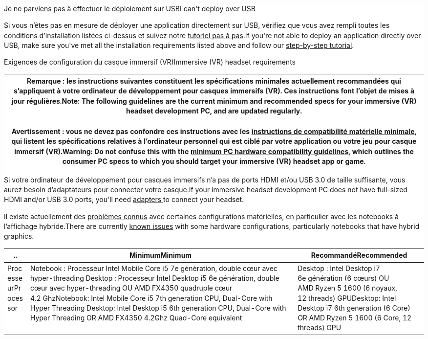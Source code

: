 <span data-ttu-id="72b86-196">Je ne parviens pas à effectuer le déploiement sur USB</span><span class="sxs-lookup"><span data-stu-id="72b86-196">I can't deploy over USB</span></span>

<span data-ttu-id="72b86-197">Si vous n’êtes pas en mesure de déployer une application directement sur USB, vérifiez que vous avez rempli toutes les conditions d’installation listées ci-dessus et suivez notre [tutoriel pas à pas](https://docs.microsoft.com/windows/mixed-reality/develop/unity/tutorials/mr-learning-base-02#building-your-application-to-your-hololens-2).</span><span class="sxs-lookup"><span data-stu-id="72b86-197">If you're not able to deploy an application directly over USB, make sure you've met all the installation requirements listed above and follow our [step-by-step tutorial](https://docs.microsoft.com/windows/mixed-reality/develop/unity/tutorials/mr-learning-base-02#building-your-application-to-your-hololens-2).</span></span>

<span data-ttu-id="72b86-198">Exigences de configuration du casque immersif (VR)</span><span class="sxs-lookup"><span data-stu-id="72b86-198">Immersive (VR) headset requirements</span></span>

| <span data-ttu-id="72b86-199">Remarque : les instructions suivantes constituent les spécifications minimales actuellement recommandées qui s’appliquent à votre ordinateur de développement pour casques immersifs (VR). Ces instructions font l’objet de mises à jour régulières.</span><span class="sxs-lookup"><span data-stu-id="72b86-199">Note: The following guidelines are the current minimum and recommended specs for your immersive (VR) headset development PC, and are updated regularly.</span></span>|
|---|

| <span data-ttu-id="72b86-200">Avertissement : vous ne devez pas confondre ces instructions avec les [instructions de compatibilité matérielle minimale](https://docs.microsoft.com/windows/mixed-reality/enthusiast-guide/windows-mixed-reality-minimum-pc-hardware-compatibility-guidelines), qui listent les spécifications relatives à l’ordinateur personnel qui est ciblé par votre application ou votre jeu pour casque immersif (VR).</span><span class="sxs-lookup"><span data-stu-id="72b86-200">Warning: Do not confuse this with the [minimum PC hardware compatibility guidelines](https://docs.microsoft.com/windows/mixed-reality/enthusiast-guide/windows-mixed-reality-minimum-pc-hardware-compatibility-guidelines), which outlines the consumer PC specs to which you should target your immersive (VR) headset app or game.</span></span>|
|---|

<span data-ttu-id="72b86-201">Si votre ordinateur de développement pour casques immersifs n’a pas de ports HDMI et/ou USB 3.0 de taille suffisante, vous aurez besoin d’[adaptateurs](https://docs.microsoft.com/windows/mixed-reality/enthusiast-guide/recommended-adapters-for-windows-mixed-reality-capable-pcs) pour connecter votre casque.</span><span class="sxs-lookup"><span data-stu-id="72b86-201">If your immersive headset development PC does not have full-sized HDMI and/or USB 3.0 ports, you'll need [adapters ](https://docs.microsoft.com/windows/mixed-reality/enthusiast-guide/recommended-adapters-for-windows-mixed-reality-capable-pcs)to connect your headset.</span></span>

<span data-ttu-id="72b86-202">Il existe actuellement des [problèmes connus](https://docs.microsoft.com/windows/mixed-reality/enthusiast-guide/troubleshooting-windows-mixed-reality) avec certaines configurations matérielles, en particulier avec les notebooks à l’affichage hybride.</span><span class="sxs-lookup"><span data-stu-id="72b86-202">There are currently [known issues](https://docs.microsoft.com/windows/mixed-reality/enthusiast-guide/troubleshooting-windows-mixed-reality) with some hardware configurations, particularly notebooks that have hybrid graphics.</span></span>

<span data-ttu-id="72b86-203">.</span><span class="sxs-lookup"><span data-stu-id="72b86-203">.</span></span> | <span data-ttu-id="72b86-204">Minimum</span><span class="sxs-lookup"><span data-stu-id="72b86-204">Minimum</span></span> | <span data-ttu-id="72b86-205">Recommandé</span><span class="sxs-lookup"><span data-stu-id="72b86-205">Recommended</span></span>
--- |--- |---
<span data-ttu-id="72b86-206">Processeur</span><span class="sxs-lookup"><span data-stu-id="72b86-206">Processor</span></span> | <span data-ttu-id="72b86-207">Notebook : Processeur Intel Mobile Core i5 7e génération, double cœur avec hyper-threading Desktop : Processeur Intel Desktop i5 6e génération, double cœur avec hyper-threading OU AMD FX4350 quadruple cœur 4.2 Ghz</span><span class="sxs-lookup"><span data-stu-id="72b86-207">Notebook: Intel Mobile Core i5 7th generation CPU, Dual-Core with Hyper Threading Desktop: Intel Desktop i5 6th generation CPU, Dual-Core with Hyper Threading OR AMD FX4350 4.2Ghz Quad-Core equivalent</span></span>| <span data-ttu-id="72b86-208">Desktop : Intel Desktop i7 6e génération (6 cœurs) OU AMD Ryzen 5 1600 (6 noyaux, 12 threads) GPU</span><span class="sxs-lookup"><span data-stu-id="72b86-208">Desktop: Intel Desktop i7 6th generation (6 Core) OR AMD Ryzen 5 1600 (6 Core, 12 threads) GPU</span></span> | <span data-ttu-id="72b86-209">Notebook : NVIDIA GTX 965M, AMD RX 460M (2 Go) ou supérieur, GPU compatible avec DX12 Desktop : NVIDIA GTX 960/1050, AMD Radeon RX 460 (2 Go) ou supérieur, GPU compatible avec DX12</span><span class="sxs-lookup"><span data-stu-id="72b86-209">Notebook: NVIDIA GTX 965M, AMD RX 460M (2GB) equivalent or greater DX12 capable GPU Desktop: NVIDIA GTX 960/1050, AMD Radeon RX 460 (2GB) equivalent or greater DX12 capable GPU</span></span> | <span data-ttu-id="72b86-210">Desktop : NVIDIA GTX 980/1060, AMD Radeon RX 480 (2 Go) ou supérieur, GPU compatible avec DX12</span><span class="sxs-lookup"><span data-stu-id="72b86-210">Desktop: NVIDIA GTX 980/1060, AMD Radeon RX 480 (2GB) equivalent or greater DX12 capable GPU</span></span>